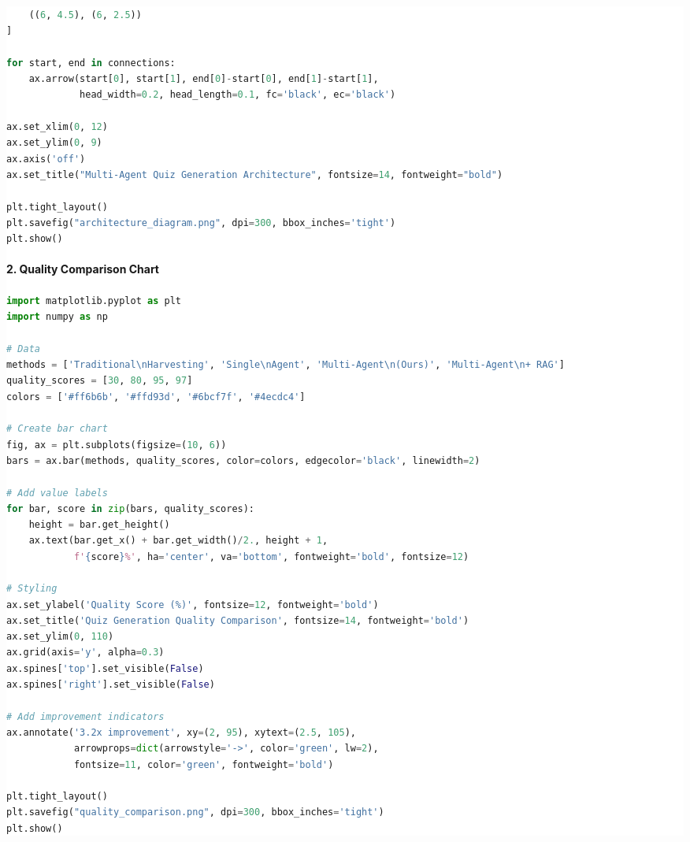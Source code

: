 ```python
    ((6, 4.5), (6, 2.5))
]

for start, end in connections:
    ax.arrow(start[0], start[1], end[0]-start[0], end[1]-start[1],
             head_width=0.2, head_length=0.1, fc='black', ec='black')

ax.set_xlim(0, 12)
ax.set_ylim(0, 9)
ax.axis('off')
ax.set_title("Multi-Agent Quiz Generation Architecture", fontsize=14, fontweight="bold")

plt.tight_layout()
plt.savefig("architecture_diagram.png", dpi=300, bbox_inches='tight')
plt.show()
```

#### 2. Quality Comparison Chart

```python
import matplotlib.pyplot as plt
import numpy as np

# Data
methods = ['Traditional\nHarvesting', 'Single\nAgent', 'Multi-Agent\n(Ours)', 'Multi-Agent\n+ RAG']
quality_scores = [30, 80, 95, 97]
colors = ['#ff6b6b', '#ffd93d', '#6bcf7f', '#4ecdc4']

# Create bar chart
fig, ax = plt.subplots(figsize=(10, 6))
bars = ax.bar(methods, quality_scores, color=colors, edgecolor='black', linewidth=2)

# Add value labels
for bar, score in zip(bars, quality_scores):
    height = bar.get_height()
    ax.text(bar.get_x() + bar.get_width()/2., height + 1,
            f'{score}%', ha='center', va='bottom', fontweight='bold', fontsize=12)

# Styling
ax.set_ylabel('Quality Score (%)', fontsize=12, fontweight='bold')
ax.set_title('Quiz Generation Quality Comparison', fontsize=14, fontweight='bold')
ax.set_ylim(0, 110)
ax.grid(axis='y', alpha=0.3)
ax.spines['top'].set_visible(False)
ax.spines['right'].set_visible(False)

# Add improvement indicators
ax.annotate('3.2x improvement', xy=(2, 95), xytext=(2.5, 105),
            arrowprops=dict(arrowstyle='->', color='green', lw=2),
            fontsize=11, color='green', fontweight='bold')

plt.tight_layout()
plt.savefig("quality_comparison.png", dpi=300, bbox_inches='tight')
plt.show()
```
